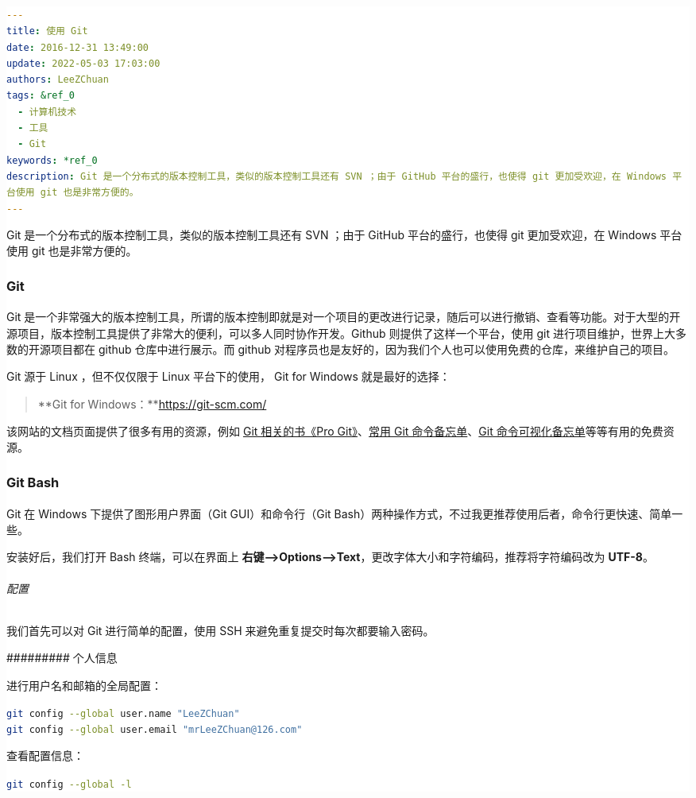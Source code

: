 ```yaml
---
title: 使用 Git
date: 2016-12-31 13:49:00
update: 2022-05-03 17:03:00
authors: LeeZChuan
tags: &ref_0
  - 计算机技术
  - 工具
  - Git
keywords: *ref_0
description: Git 是一个分布式的版本控制工具，类似的版本控制工具还有 SVN ；由于 GitHub 平台的盛行，也使得 git 更加受欢迎，在 Windows 平台使用 git 也是非常方便的。
---
```




Git 是一个分布式的版本控制工具，类似的版本控制工具还有 SVN ；由于 GitHub 平台的盛行，也使得 git 更加受欢迎，在 Windows 平台使用 git 也是非常方便的。



### Git

Git 是一个非常强大的版本控制工具，所谓的版本控制即就是对一个项目的更改进行记录，随后可以进行撤销、查看等功能。对于大型的开源项目，版本控制工具提供了非常大的便利，可以多人同时协作开发。Github 则提供了这样一个平台，使用 git 进行项目维护，世界上大多数的开源项目都在 github 仓库中进行展示。而 github 对程序员也是友好的，因为我们个人也可以使用免费的仓库，来维护自己的项目。

Git 源于 Linux ，但不仅仅限于 Linux 平台下的使用， Git for Windows 就是最好的选择：

> **Git for Windows：**https://git-scm.com/

该网站的文档页面提供了很多有用的资源，例如 [Git 相关的书《Pro Git》](https://git-scm.com/book/)、[常用 Git 命令备忘单](https://training.github.com/)、[Git 命令可视化备忘单](https://ndpsoftware.com/git-cheatsheet.html)等等有用的免费资源。

### Git Bash

Git 在 Windows 下提供了图形用户界面（Git GUI）和命令行（Git Bash）两种操作方式，不过我更推荐使用后者，命令行更快速、简单一些。

安装好后，我们打开 Bash 终端，可以在界面上 **右键-->Options-->Text**，更改字体大小和字符编码，推荐将字符编码改为 **UTF-8**。

###### 配置

我们首先可以对 Git 进行简单的配置，使用 SSH 来避免重复提交时每次都要输入密码。

######### 个人信息

进行用户名和邮箱的全局配置：

```bash
git config --global user.name "LeeZChuan"
git config --global user.email "mrLeeZChuan@126.com"
```

查看配置信息：

```bash
git config --global -l
```

